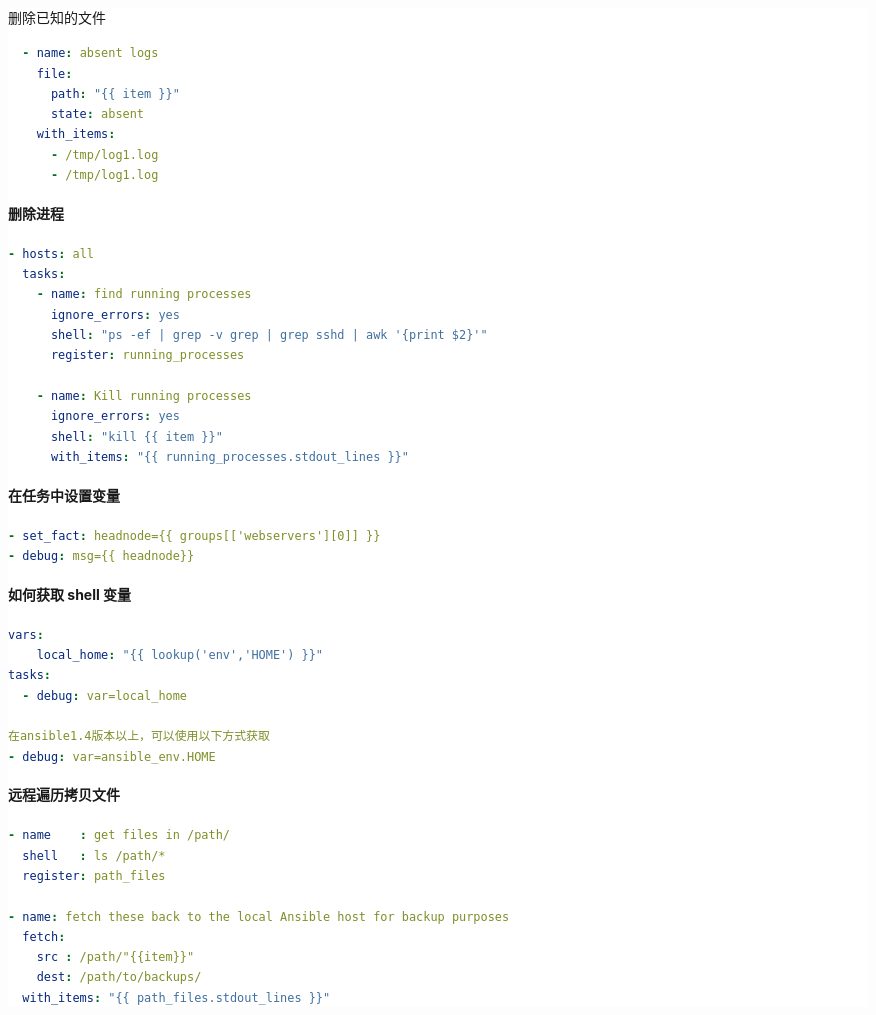 删除已知的文件

```yaml
  - name: absent logs
    file:
      path: "{{ item }}"
      state: absent
    with_items:
      - /tmp/log1.log
      - /tmp/log1.log
```


#### 删除进程


```yaml
- hosts: all
  tasks:
    - name: find running processes
      ignore_errors: yes
      shell: "ps -ef | grep -v grep | grep sshd | awk '{print $2}'"
      register: running_processes

    - name: Kill running processes
      ignore_errors: yes
      shell: "kill {{ item }}"
      with_items: "{{ running_processes.stdout_lines }}"
```

#### 在任务中设置变量

```yaml
- set_fact: headnode={{ groups[['webservers'][0]] }}
- debug: msg={{ headnode}}
```


#### 如何获取 shell 变量

```yaml
vars:
    local_home: "{{ lookup('env','HOME') }}"
tasks:
  - debug: var=local_home

在ansible1.4版本以上，可以使用以下方式获取
- debug: var=ansible_env.HOME
```

#### 远程遍历拷贝文件
```yaml
- name    : get files in /path/
  shell   : ls /path/*
  register: path_files

- name: fetch these back to the local Ansible host for backup purposes
  fetch:
    src : /path/"{{item}}"
    dest: /path/to/backups/
  with_items: "{{ path_files.stdout_lines }}"
```
